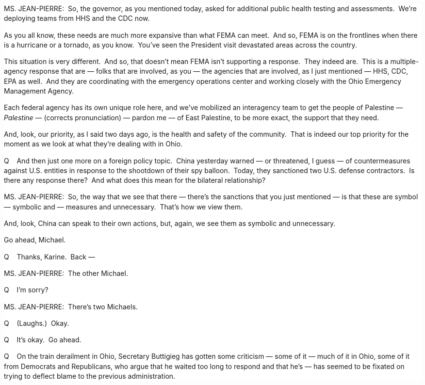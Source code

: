 MS. JEAN-PIERRE:  So, the governor, as you mentioned today, asked for
additional public health testing and assessments.  We’re deploying teams
from HHS and the CDC now.

As you all know, these needs are much more expansive than what FEMA can
meet.  And so, FEMA is on the frontlines when there is a hurricane or a
tornado, as you know.  You’ve seen the President visit devastated areas
across the country. 

This situation is very different.  And so, that doesn’t mean FEMA isn’t
supporting a response.  They indeed are.  This is a multiple-agency
response that are — folks that are involved, as you — the agencies that
are involved, as I just mentioned — HHS, CDC, EPA as well.  And they are
coordinating with the emergency operations center and working closely
with the Ohio Emergency Management Agency. 

Each federal agency has its own unique role here, and we’ve mobilized an
interagency team to get the people of Palestine — *Palestine* —
(corrects pronunciation) — pardon me — of East Palestine, to be more
exact, the support that they need.

And, look, our priority, as I said two days ago, is the health and
safety of the community.  That is indeed our top priority for the moment
as we look at what they’re dealing with in Ohio.

Q    And then just one more on a foreign policy topic.  China yesterday
warned — or threatened, I guess — of countermeasures against U.S.
entities in response to the shootdown of their spy balloon.  Today, they
sanctioned two U.S. defense contractors.  Is there any response there? 
And what does this mean for the bilateral relationship?

MS. JEAN-PIERRE:  So, the way that we see that there — there’s the
sanctions that you just mentioned — is that these are symbol — symbolic
and — measures and unnecessary.  That’s how we view them. 

And, look, China can speak to their own actions, but, again, we see them
as symbolic and unnecessary.

Go ahead, Michael. 

Q    Thanks, Karine.  Back —

MS. JEAN-PIERRE:  The other Michael. 

Q    I’m sorry?

MS. JEAN-PIERRE:  There’s two Michaels. 

Q    (Laughs.)  Okay. 

Q    It’s okay.  Go ahead. 

Q    On the train derailment in Ohio, Secretary Buttigieg has gotten
some criticism — some of it — much of it in Ohio, some of it from
Democrats and Republicans, who argue that he waited too long to respond
and that he’s — has seemed to be fixated on trying to deflect blame to
the previous administration.
